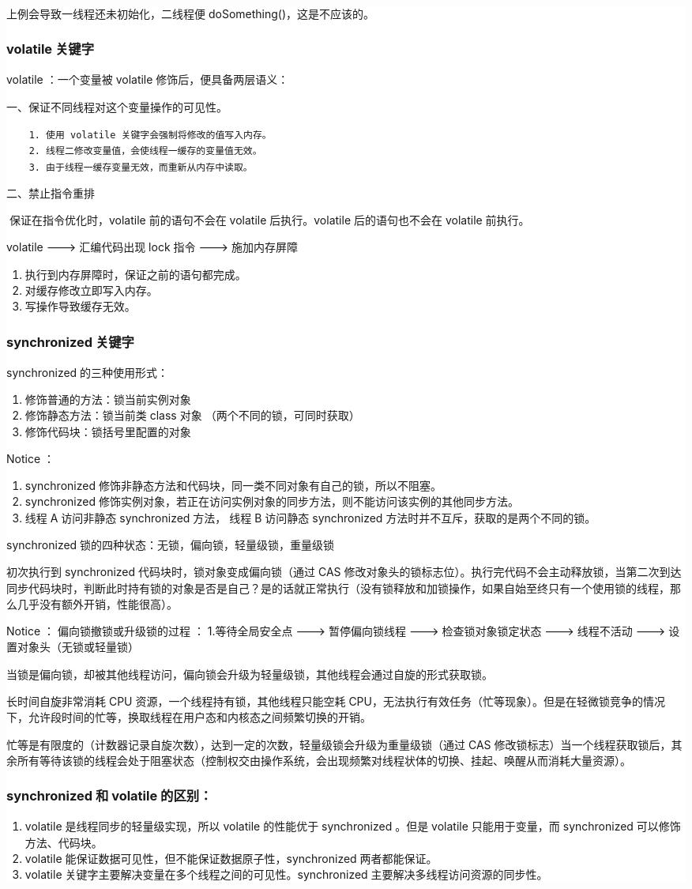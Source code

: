    上例会导致一线程还未初始化，二线程便 doSomething()，这是不应该的。



### volatile 关键字

volatile ：一个变量被 volatile 修饰后，便具备两层语义：

一、保证不同线程对这个变量操作的可见性。

        1. 使用 volatile 关键字会强制将修改的值写入内存。
        2. 线程二修改变量值，会使线程一缓存的变量值无效。
        3. 由于线程一缓存变量无效，而重新从内存中读取。

二、禁止指令重排

​	保证在指令优化时，volatile 前的语句不会在 volatile 后执行。volatile 后的语句也不会在 volatile 前执行。



volatile ---> 汇编代码出现 lock 指令 ---> 施加内存屏障

1. 执行到内存屏障时，保证之前的语句都完成。
2. 对缓存修改立即写入内存。
3. 写操作导致缓存无效。



### synchronized 关键字

synchronized 的三种使用形式：

1. 修饰普通的方法：锁当前实例对象
2. 修饰静态方法：锁当前类 class 对象  （两个不同的锁，可同时获取）
3. 修饰代码块：锁括号里配置的对象

Notice ：

1. synchronized 修饰非静态方法和代码块，同一类不同对象有自己的锁，所以不阻塞。
2. synchronized 修饰实例对象，若正在访问实例对象的同步方法，则不能访问该实例的其他同步方法。
3. 线程 A 访问非静态 synchronized 方法， 线程 B 访问静态 synchronized 方法时并不互斥，获取的是两个不同的锁。

synchronized 锁的四种状态：无锁，偏向锁，轻量级锁，重量级锁

初次执行到 synchronized 代码块时，锁对象变成偏向锁（通过 CAS 修改对象头的锁标志位）。执行完代码不会主动释放锁，当第二次到达同步代码块时，判断此时持有锁的对象是否是自己？是的话就正常执行（没有锁释放和加锁操作，如果自始至终只有一个使用锁的线程，那么几乎没有额外开销，性能很高）。

Notice ： 偏向锁撤锁或升级锁的过程 ： 1.等待全局安全点  ---> 暂停偏向锁线程 ---> 检查锁对象锁定状态 ---> 线程不活动 ---> 设置对象头（无锁或轻量锁）

当锁是偏向锁，却被其他线程访问，偏向锁会升级为轻量级锁，其他线程会通过自旋的形式获取锁。

长时间自旋非常消耗 CPU 资源，一个线程持有锁，其他线程只能空耗 CPU，无法执行有效任务（忙等现象）。但是在轻微锁竞争的情况下，允许段时间的忙等，换取线程在用户态和内核态之间频繁切换的开销。

忙等是有限度的（计数器记录自旋次数），达到一定的次数，轻量级锁会升级为重量级锁（通过 CAS 修改锁标志）当一个线程获取锁后，其余所有等待该锁的线程会处于阻塞状态（控制权交由操作系统，会出现频繁对线程状体的切换、挂起、唤醒从而消耗大量资源）。



### synchronized 和 volatile 的区别：

1. volatile 是线程同步的轻量级实现，所以 volatile 的性能优于 synchronized 。但是 volatile 只能用于变量，而 synchronized 可以修饰方法、代码块。
2. volatile 能保证数据可见性，但不能保证数据原子性，synchronized 两者都能保证。
3. volatile 关键字主要解决变量在多个线程之间的可见性。synchronized 主要解决多线程访问资源的同步性。
